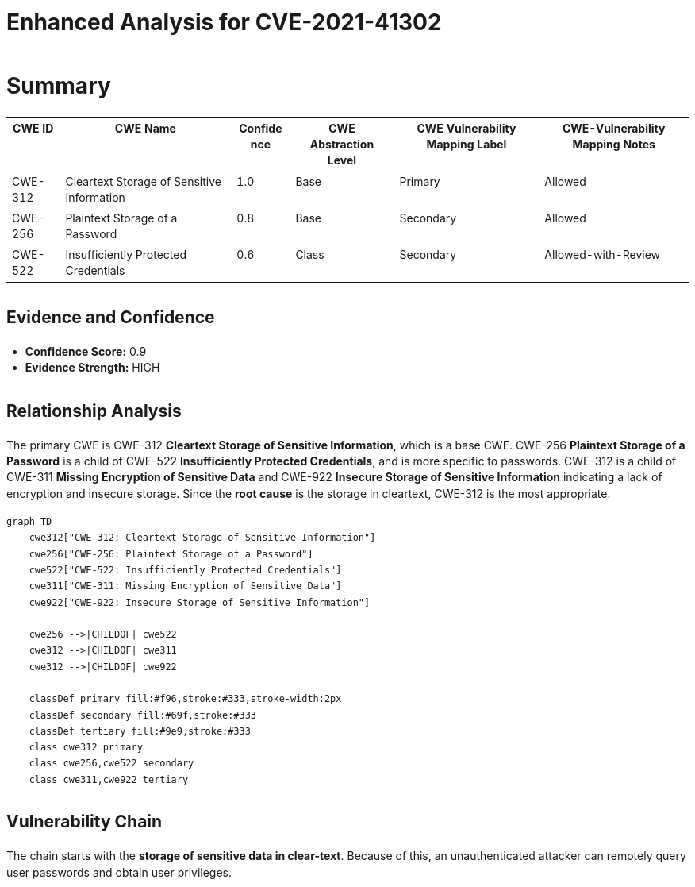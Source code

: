 # Enhanced Analysis for CVE-2021-41302

# Summary
| CWE ID  | CWE Name                                      | Confidence | CWE Abstraction Level | CWE Vulnerability Mapping Label | CWE-Vulnerability Mapping Notes |
| ------- | --------------------------------------------- | ---------- | ----------------------- | ------------------------------- | ------------------------------- |
| CWE-312 | Cleartext Storage of Sensitive Information    | 1.0        | Base                    | Primary                         | Allowed                         |
| CWE-256 | Plaintext Storage of a Password               | 0.8        | Base                    | Secondary                       | Allowed                         |
| CWE-522 | Insufficiently Protected Credentials        | 0.6        | Class                   | Secondary                       | Allowed-with-Review             |

## Evidence and Confidence

*   **Confidence Score:** 0.9
*   **Evidence Strength:** HIGH

## Relationship Analysis
The primary CWE is CWE-312 **Cleartext Storage of Sensitive Information**, which is a base CWE. CWE-256 **Plaintext Storage of a Password** is a child of CWE-522 **Insufficiently Protected Credentials**, and is more specific to passwords. CWE-312 is a child of CWE-311 **Missing Encryption of Sensitive Data** and CWE-922 **Insecure Storage of Sensitive Information** indicating a lack of encryption and insecure storage. Since the **root cause** is the storage in cleartext, CWE-312 is the most appropriate.

```mermaid
graph TD
    cwe312["CWE-312: Cleartext Storage of Sensitive Information"]
    cwe256["CWE-256: Plaintext Storage of a Password"]
    cwe522["CWE-522: Insufficiently Protected Credentials"]
    cwe311["CWE-311: Missing Encryption of Sensitive Data"]
    cwe922["CWE-922: Insecure Storage of Sensitive Information"]

    cwe256 -->|CHILDOF| cwe522
    cwe312 -->|CHILDOF| cwe311
    cwe312 -->|CHILDOF| cwe922

    classDef primary fill:#f96,stroke:#333,stroke-width:2px
    classDef secondary fill:#69f,stroke:#333
    classDef tertiary fill:#9e9,stroke:#333
    class cwe312 primary
    class cwe256,cwe522 secondary
    class cwe311,cwe922 tertiary
```

## Vulnerability Chain
The chain starts with the **storage of sensitive data in clear-text**. Because of this, an unauthenticated attacker can remotely query user passwords and obtain user privileges.
